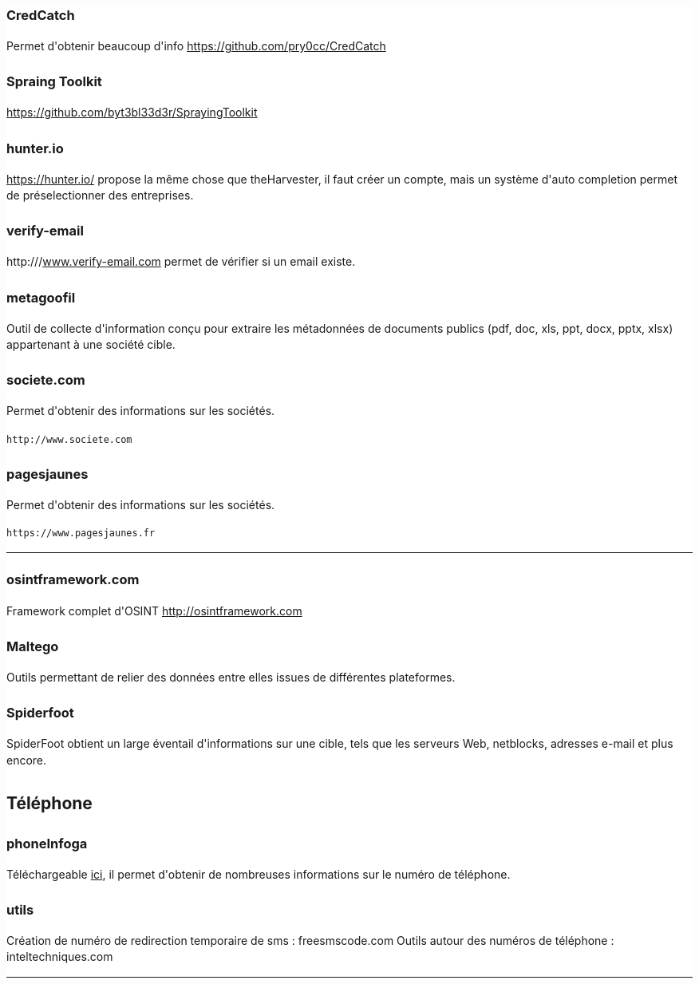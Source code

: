 ### CredCatch
Permet d'obtenir beaucoup d'info
https://github.com/pry0cc/CredCatch

### Spraing Toolkit
https://github.com/byt3bl33d3r/SprayingToolkit

### hunter.io
https://hunter.io/ propose la même chose que theHarvester, il faut créer un compte, mais un système d'auto completion permet de préselectionner des entreprises.

### verify-email
http:///www.verify-email.com permet de vérifier si un email existe.

### metagoofil
Outil de collecte d'information conçu pour extraire les métadonnées de documents publics (pdf, doc, xls, ppt, docx, pptx, xlsx) appartenant à une société cible.

### societe.com
Permet d'obtenir des informations sur les sociétés.

    http://www.societe.com

### pagesjaunes
Permet d'obtenir des informations sur les sociétés.

    https://www.pagesjaunes.fr

---
### osintframework.com
Framework complet d'OSINT
http://osintframework.com

### Maltego
Outils permettant de relier des données entre elles issues de différentes plateformes.

### Spiderfoot
SpiderFoot obtient un large éventail d'informations sur une cible, tels que les serveurs Web, netblocks, adresses e-mail et plus encore.

## Téléphone
### phoneInfoga
Téléchargeable [ici](https://github.com/sundowndev/PhoneInfoga), il permet d'obtenir de nombreuses informations sur le numéro de téléphone.

### utils
Création de numéro de redirection temporaire de sms : freesmscode.com
Outils autour des numéros de téléphone : inteltechniques.com

---